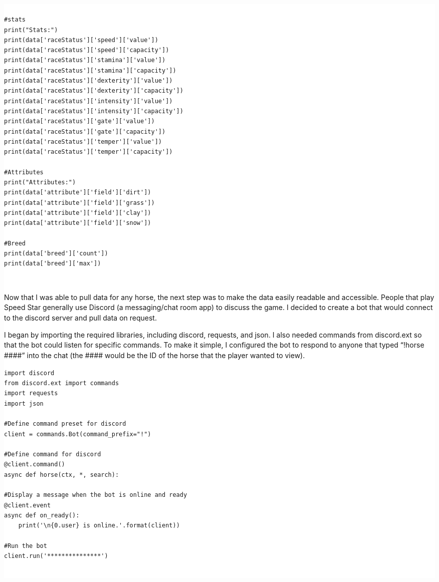 ```

#stats
print("Stats:")
print(data['raceStatus']['speed']['value'])
print(data['raceStatus']['speed']['capacity'])
print(data['raceStatus']['stamina']['value'])
print(data['raceStatus']['stamina']['capacity'])
print(data['raceStatus']['dexterity']['value'])
print(data['raceStatus']['dexterity']['capacity'])
print(data['raceStatus']['intensity']['value'])
print(data['raceStatus']['intensity']['capacity'])
print(data['raceStatus']['gate']['value'])
print(data['raceStatus']['gate']['capacity'])
print(data['raceStatus']['temper']['value'])
print(data['raceStatus']['temper']['capacity'])

#Attributes
print("Attributes:")
print(data['attribute']['field']['dirt'])
print(data['attribute']['field']['grass'])
print(data['attribute']['field']['clay'])
print(data['attribute']['field']['snow'])

#Breed
print(data['breed']['count'])
print(data['breed']['max'])
```
&nbsp;

Now that I was able to pull data for any horse, the next step was to make the data easily readable and accessible. People that play Speed Star generally use Discord (a messaging/chat room app) to discuss the game. I decided to create a bot that would connect to the discord server and pull data on request.

I began by importing the required libraries, including discord, requests, and json. I also needed commands from discord.ext so that the bot could listen for specific commands. To make it simple, I configured the bot to respond to anyone that typed “!horse ####” into the chat (the #### would be the ID of the horse that the player wanted to view).

```
import discord
from discord.ext import commands
import requests
import json

#Define command preset for discord
client = commands.Bot(command_prefix="!")

#Define command for discord
@client.command()
async def horse(ctx, *, search):

#Display a message when the bot is online and ready
@client.event
async def on_ready():
    print('\n{0.user} is online.'.format(client))

#Run the bot
client.run('***************')
```
&nbsp;
